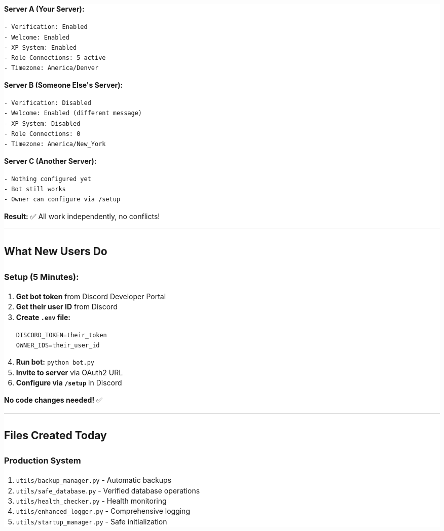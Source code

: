 **Server A (Your Server):**
```
- Verification: Enabled
- Welcome: Enabled
- XP System: Enabled
- Role Connections: 5 active
- Timezone: America/Denver
```

**Server B (Someone Else's Server):**
```
- Verification: Disabled
- Welcome: Enabled (different message)
- XP System: Disabled
- Role Connections: 0
- Timezone: America/New_York
```

**Server C (Another Server):**
```
- Nothing configured yet
- Bot still works
- Owner can configure via /setup
```

**Result:** ✅ All work independently, no conflicts!

---

## What New Users Do

### Setup (5 Minutes):

1. **Get bot token** from Discord Developer Portal
2. **Get their user ID** from Discord
3. **Create `.env` file:**
   ```env
   DISCORD_TOKEN=their_token
   OWNER_IDS=their_user_id
   ```
4. **Run bot:** `python bot.py`
5. **Invite to server** via OAuth2 URL
6. **Configure via `/setup`** in Discord

**No code changes needed!** ✅

---

## Files Created Today

### Production System
1. `utils/backup_manager.py` - Automatic backups
2. `utils/safe_database.py` - Verified database operations
3. `utils/health_checker.py` - Health monitoring
4. `utils/enhanced_logger.py` - Comprehensive logging
5. `utils/startup_manager.py` - Safe initialization

